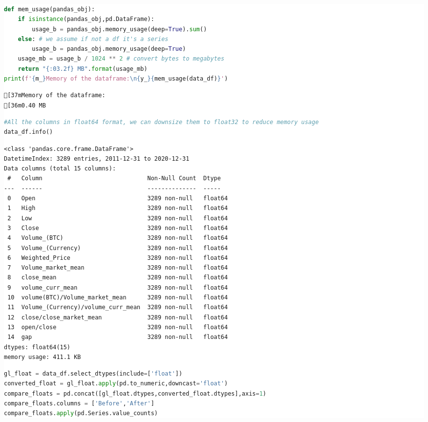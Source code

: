 

```python
def mem_usage(pandas_obj):
    if isinstance(pandas_obj,pd.DataFrame):
        usage_b = pandas_obj.memory_usage(deep=True).sum()
    else: # we assume if not a df it's a series
        usage_b = pandas_obj.memory_usage(deep=True)
    usage_mb = usage_b / 1024 ** 2 # convert bytes to megabytes
    return "{:03.2f} MB".format(usage_mb)
print(f'{m_}Memory of the dataframe:\n{y_}{mem_usage(data_df)}')
```

    [37mMemory of the dataframe:
    [36m0.40 MB
    


```python
#All the columns in float64 format, we can downsize them to float32 to reduce memory usage 
data_df.info()

```

    <class 'pandas.core.frame.DataFrame'>
    DatetimeIndex: 3289 entries, 2011-12-31 to 2020-12-31
    Data columns (total 15 columns):
     #   Column                              Non-Null Count  Dtype  
    ---  ------                              --------------  -----  
     0   Open                                3289 non-null   float64
     1   High                                3289 non-null   float64
     2   Low                                 3289 non-null   float64
     3   Close                               3289 non-null   float64
     4   Volume_(BTC)                        3289 non-null   float64
     5   Volume_(Currency)                   3289 non-null   float64
     6   Weighted_Price                      3289 non-null   float64
     7   Volume_market_mean                  3289 non-null   float64
     8   close_mean                          3289 non-null   float64
     9   volume_curr_mean                    3289 non-null   float64
     10  volume(BTC)/Volume_market_mean      3289 non-null   float64
     11  Volume_(Currency)/volume_curr_mean  3289 non-null   float64
     12  close/close_market_mean             3289 non-null   float64
     13  open/close                          3289 non-null   float64
     14  gap                                 3289 non-null   float64
    dtypes: float64(15)
    memory usage: 411.1 KB
    


```python
gl_float = data_df.select_dtypes(include=['float'])
converted_float = gl_float.apply(pd.to_numeric,downcast='float')
compare_floats = pd.concat([gl_float.dtypes,converted_float.dtypes],axis=1)
compare_floats.columns = ['Before','After']
compare_floats.apply(pd.Series.value_counts)
```
